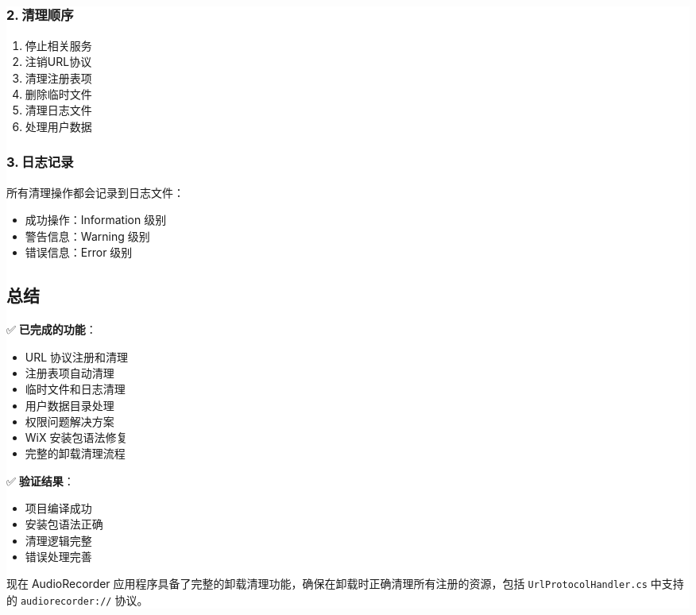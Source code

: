 ### 2. 清理顺序
1. 停止相关服务
2. 注销URL协议
3. 清理注册表项
4. 删除临时文件
5. 清理日志文件
6. 处理用户数据

### 3. 日志记录
所有清理操作都会记录到日志文件：
- 成功操作：Information 级别
- 警告信息：Warning 级别
- 错误信息：Error 级别

## 总结

✅ **已完成的功能**：
- URL 协议注册和清理
- 注册表项自动清理
- 临时文件和日志清理
- 用户数据目录处理
- 权限问题解决方案
- WiX 安装包语法修复
- 完整的卸载清理流程

✅ **验证结果**：
- 项目编译成功
- 安装包语法正确
- 清理逻辑完整
- 错误处理完善

现在 AudioRecorder 应用程序具备了完整的卸载清理功能，确保在卸载时正确清理所有注册的资源，包括 `UrlProtocolHandler.cs` 中支持的 `audiorecorder://` 协议。
